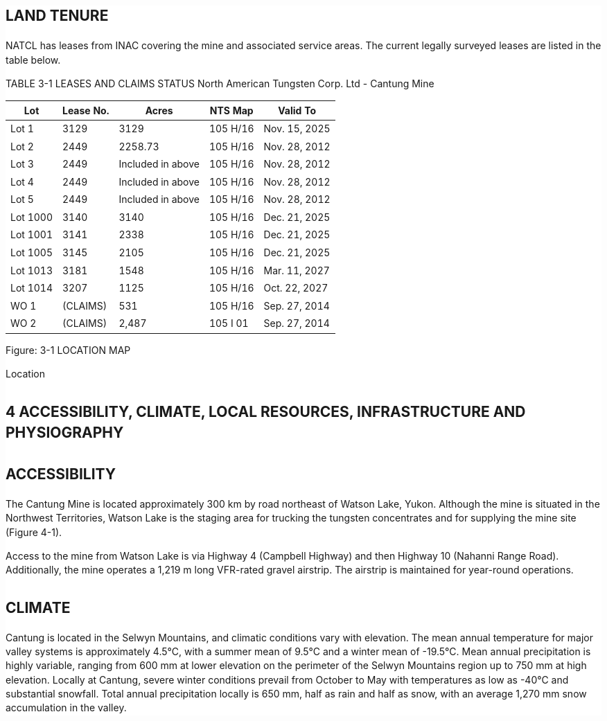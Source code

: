 ## LAND TENURE

NATCL has leases from INAC covering the mine and associated service areas.  The current legally surveyed leases are listed in the table below.

TABLE 3-1    LEASES AND CLAIMS STATUS North American Tungsten Corp. Ltd - Cantung Mine

| Lot      | Lease No.   | Acres              | NTS Map   | Valid To      |
|----------|-------------|--------------------|-----------|---------------|
| Lot 1    | 3129        | 3129               | 105 H/16  | Nov. 15, 2025 |
| Lot 2    | 2449        | 2258.73            | 105 H/16  | Nov. 28, 2012 |
| Lot 3    | 2449        | Included in  above | 105 H/16  | Nov. 28, 2012 |
| Lot 4    | 2449        | Included in  above | 105 H/16  | Nov. 28, 2012 |
| Lot 5    | 2449        | Included in  above | 105 H/16  | Nov. 28, 2012 |
| Lot 1000 | 3140        | 3140               | 105 H/16  | Dec. 21, 2025 |
| Lot 1001 | 3141        | 2338               | 105 H/16  | Dec. 21, 2025 |
| Lot 1005 | 3145        | 2105               | 105 H/16  | Dec. 21, 2025 |
| Lot 1013 | 3181        | 1548               | 105 H/16  | Mar. 11, 2027 |
| Lot 1014 | 3207        | 1125               | 105 H/16  | Oct. 22, 2027 |
| WO 1     | (CLAIMS)    | 531                | 105 H/16  | Sep. 27, 2014 |
| WO 2     | (CLAIMS)    | 2,487              | 105 I 01  | Sep. 27, 2014 |

Figure: 3-1    LOCATION MAP

Location



## 4 ACCESSIBILITY, CLIMATE, LOCAL RESOURCES, INFRASTRUCTURE AND PHYSIOGRAPHY

## ACCESSIBILITY

The  Cantung  Mine  is  located  approximately  300  km  by  road  northeast  of  Watson Lake, Yukon.  Although the mine is situated in the Northwest Territories, Watson Lake is the  staging  area  for  trucking  the  tungsten  concentrates  and  for  supplying  the  mine  site (Figure 4-1).

Access to the mine from Watson Lake is via Highway 4 (Campbell Highway) and then Highway 10 (Nahanni Range Road).  Additionally, the mine operates a 1,219 m long VFR-rated gravel airstrip.  The airstrip is maintained for year-round operations.

## CLIMATE

Cantung  is  located  in  the  Selwyn  Mountains,  and  climatic  conditions  vary  with elevation.    The  mean  annual  temperature  for  major  valley  systems  is  approximately  4.5°C,  with  a  summer  mean  of  9.5°C  and  a  winter  mean  of  -19.5°C.    Mean  annual precipitation is highly variable, ranging from 600 mm at lower elevation on the perimeter of the Selwyn Mountains region up to 750 mm at high elevation.  Locally at Cantung, severe winter conditions prevail from October to May with temperatures as low as -40°C and substantial snowfall.  Total annual precipitation locally is 650 mm, half as rain and half as snow, with an average 1,270 mm snow accumulation in the valley.
